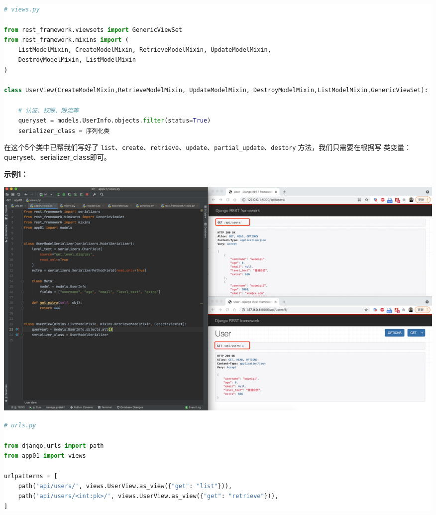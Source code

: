 ```python
# views.py

from rest_framework.viewsets import GenericViewSet
from rest_framework.mixins import (
    ListModelMixin, CreateModelMixin, RetrieveModelMixin, UpdateModelMixin,
    DestroyModelMixin, ListModelMixin
)

class UserView(CreateModelMixin,RetrieveModelMixin, UpdateModelMixin, DestroyModelMixin,ListModelMixin,GenericViewSet):
    
	# 认证、权限、限流等
    queryset = models.UserInfo.objects.filter(status=True)
    serializer_class = 序列化类
```



在这个5个类中已帮我们写好了 `list`、`create`、`retrieve`、`update`、`partial_update`、`destory` 方法，我们只需要在根据写 类变量：queryset、serializer_class即可。

**示例1：**

![image-20210824230441249](assets/image-20210824230441249.png)

```python
# urls.py

from django.urls import path
from app01 import views

urlpatterns = [
    path('api/users/', views.UserView.as_view({"get": "list"})),
    path('api/users/<int:pk>/', views.UserView.as_view({"get": "retrieve"})),
]
```

